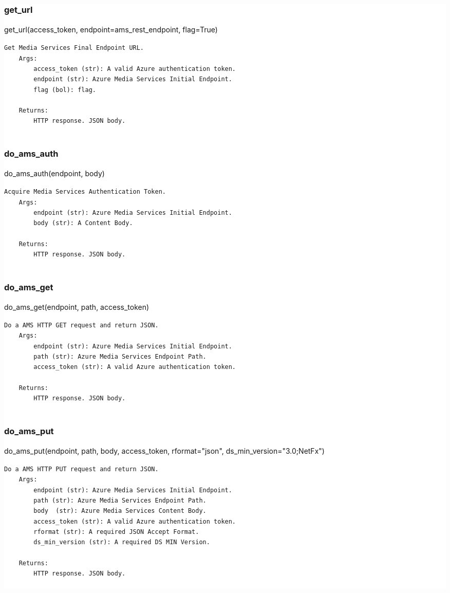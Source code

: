 ### get_url
get_url(access_token, endpoint=ams_rest_endpoint, flag=True)

```
Get Media Services Final Endpoint URL.
    Args:
        access_token (str): A valid Azure authentication token.
        endpoint (str): Azure Media Services Initial Endpoint.
        flag (bol): flag.

    Returns:
        HTTP response. JSON body.
    
```

### do_ams_auth
do_ams_auth(endpoint, body)

```
Acquire Media Services Authentication Token.
    Args:
        endpoint (str): Azure Media Services Initial Endpoint.
        body (str): A Content Body.

    Returns:
        HTTP response. JSON body.
    
```

### do_ams_get
do_ams_get(endpoint, path, access_token)

```
Do a AMS HTTP GET request and return JSON.
    Args:
        endpoint (str): Azure Media Services Initial Endpoint.
        path (str): Azure Media Services Endpoint Path.
        access_token (str): A valid Azure authentication token.

    Returns:
        HTTP response. JSON body.
    
```

### do_ams_put
do_ams_put(endpoint, path, body, access_token, rformat="json", ds_min_version="3.0;NetFx")

```
Do a AMS HTTP PUT request and return JSON.
    Args:
        endpoint (str): Azure Media Services Initial Endpoint.
        path (str): Azure Media Services Endpoint Path.
        body  (str): Azure Media Services Content Body.
        access_token (str): A valid Azure authentication token.
        rformat (str): A required JSON Accept Format.
        ds_min_version (str): A required DS MIN Version.

    Returns:
        HTTP response. JSON body.
    
```
